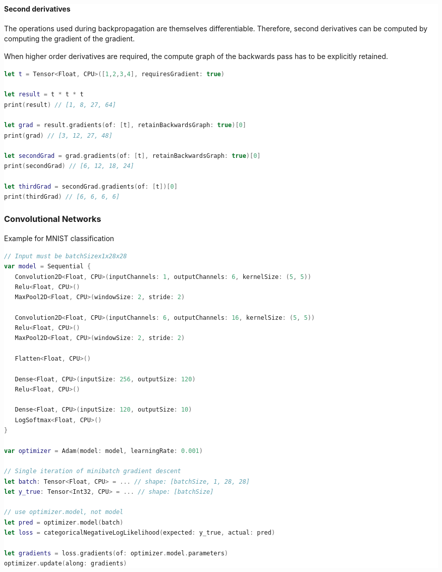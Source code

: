 #### Second derivatives

The operations used during backpropagation are themselves differentiable. 
Therefore, second derivatives can be computed by computing the gradient of the gradient.

When higher order derivatives are required, the compute graph of the backwards pass has to be explicitly retained.
```swift
let t = Tensor<Float, CPU>([1,2,3,4], requiresGradient: true)

let result = t * t * t
print(result) // [1, 8, 27, 64]

let grad = result.gradients(of: [t], retainBackwardsGraph: true)[0]
print(grad) // [3, 12, 27, 48]

let secondGrad = grad.gradients(of: [t], retainBackwardsGraph: true)[0]
print(secondGrad) // [6, 12, 18, 24]

let thirdGrad = secondGrad.gradients(of: [t])[0]
print(thirdGrad) // [6, 6, 6, 6]
```


### Convolutional Networks

Example for MNIST classification

```swift
// Input must be batchSizex1x28x28
var model = Sequential {
   Convolution2D<Float, CPU>(inputChannels: 1, outputChannels: 6, kernelSize: (5, 5))
   Relu<Float, CPU>()
   MaxPool2D<Float, CPU>(windowSize: 2, stride: 2)
   
   Convolution2D<Float, CPU>(inputChannels: 6, outputChannels: 16, kernelSize: (5, 5))
   Relu<Float, CPU>()
   MaxPool2D<Float, CPU>(windowSize: 2, stride: 2)
   
   Flatten<Float, CPU>()
   
   Dense<Float, CPU>(inputSize: 256, outputSize: 120)
   Relu<Float, CPU>()
   
   Dense<Float, CPU>(inputSize: 120, outputSize: 10)
   LogSoftmax<Float, CPU>()
}

var optimizer = Adam(model: model, learningRate: 0.001)

// Single iteration of minibatch gradient descent
let batch: Tensor<Float, CPU> = ... // shape: [batchSize, 1, 28, 28]
let y_true: Tensor<Int32, CPU> = ... // shape: [batchSize]

// use optimizer.model, not model
let pred = optimizer.model(batch)
let loss = categoricalNegativeLogLikelihood(expected: y_true, actual: pred)

let gradients = loss.gradients(of: optimizer.model.parameters)
optimizer.update(along: gradients)
```
